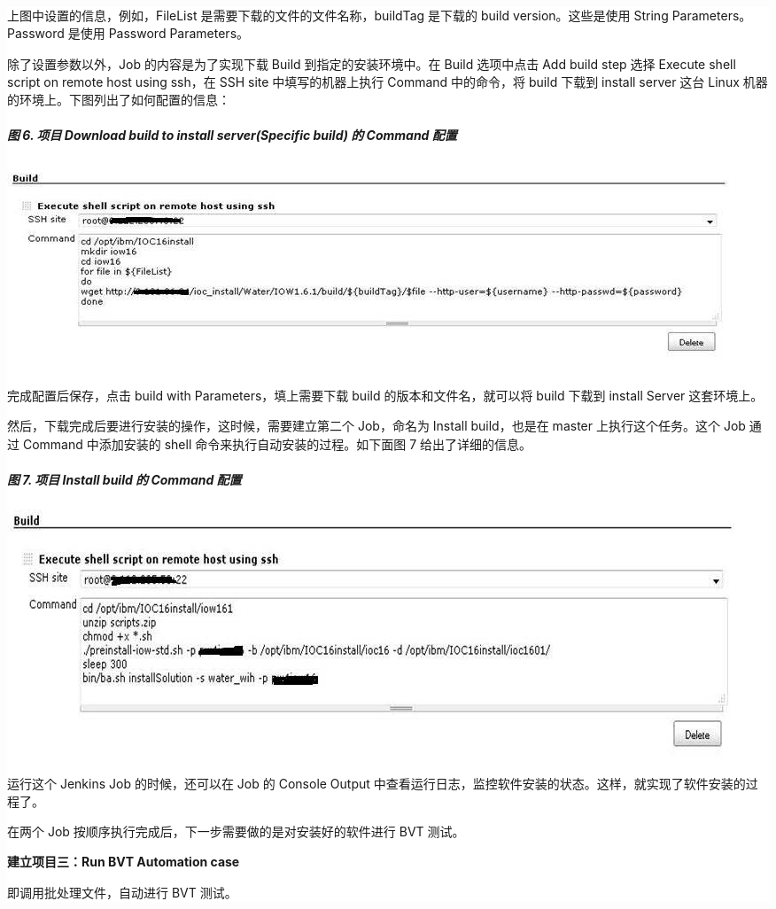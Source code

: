 上图中设置的信息，例如，FileList 是需要下载的文件的文件名称，buildTag 是下载的 build version。这些是使用 String Parameters。Password 是使用 Password Parameters。

除了设置参数以外，Job 的内容是为了实现下载 Build 到指定的安装环境中。在 Build 选项中点击 Add build step 选择 Execute shell script on remote host using ssh，在 SSH site 中填写的机器上执行 Command 中的命令，将 build 下载到 install server 这台 Linux 机器的环境上。下图列出了如何配置的信息：

##### 图 6\. 项目 Download build to install server(Specific build) 的 Command 配置

![项目 Download build to install server(Specific build) 的 Command 配置](../ibm_articles_img/j-lo-jenkinsintegrate_images_img006.jpg)

完成配置后保存，点击 build with Parameters，填上需要下载 build 的版本和文件名，就可以将 build 下载到 install Server 这套环境上。

然后，下载完成后要进行安装的操作，这时候，需要建立第二个 Job，命名为 Install build，也是在 master 上执行这个任务。这个 Job 通过 Command 中添加安装的 shell 命令来执行自动安装的过程。如下面图 7 给出了详细的信息。

##### 图 7\. 项目 Install build 的 Command 配置

![项目 Install build 的 Command 配置](../ibm_articles_img/j-lo-jenkinsintegrate_images_img007.jpg)

运行这个 Jenkins Job 的时候，还可以在 Job 的 Console Output 中查看运行日志，监控软件安装的状态。这样，就实现了软件安装的过程了。

在两个 Job 按顺序执行完成后，下一步需要做的是对安装好的软件进行 BVT 测试。

**建立项目三：Run BVT Automation case**

即调用批处理文件，自动进行 BVT 测试。
